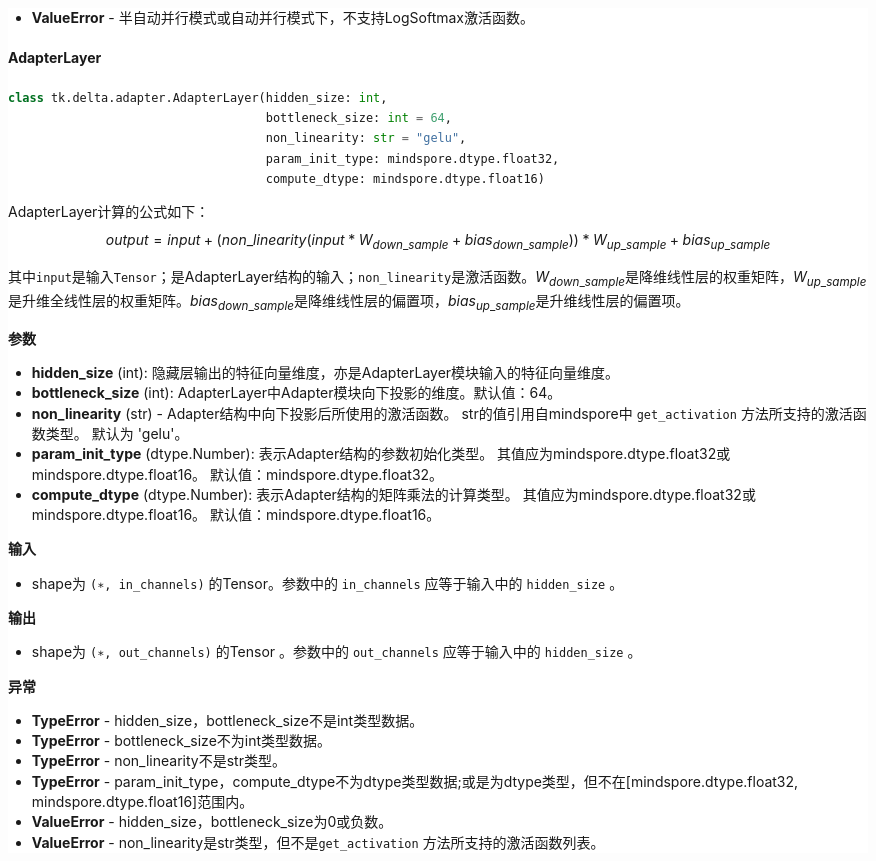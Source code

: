 - **ValueError** - 半自动并行模式或自动并行模式下，不支持LogSoftmax激活函数。



#### AdapterLayer

```python
class tk.delta.adapter.AdapterLayer(hidden_size: int,
                                    bottleneck_size: int = 64,
                                    non_linearity: str = "gelu",
                                    param_init_type: mindspore.dtype.float32,
                                    compute_dtype: mindspore.dtype.float16)
```
AdapterLayer计算的公式如下：
$$
output=input + (non\_linearity(input * W_{down\_sample} + bias_{down\_sample})) * W_{up\_sample} + bias_{up\_sample}
$$

其中`input`是输入`Tensor`；是AdapterLayer结构的输入；`non_linearity`是激活函数。$W_{down\_sample}$是降维线性层的权重矩阵，$W_{up\_sample}$是升维全线性层的权重矩阵。$bias_{down\_sample}$是降维线性层的偏置项，$bias_{up\_sample}$是升维线性层的偏置项。



**参数**

* **hidden_size** (int): 隐藏层输出的特征向量维度，亦是AdapterLayer模块输入的特征向量维度。
* **bottleneck_size** (int): AdapterLayer中Adapter模块向下投影的维度。默认值：64。
* **non_linearity** (str) - Adapter结构中向下投影后所使用的激活函数。
        str的值引用自mindspore中 `get_activation` 方法所支持的激活函数类型。
        默认为 'gelu'。
* **param_init_type** (dtype.Number): 表示Adapter结构的参数初始化类型。
        其值应为mindspore.dtype.float32或mindspore.dtype.float16。
        默认值：mindspore.dtype.float32。
* **compute_dtype** (dtype.Number): 表示Adapter结构的矩阵乘法的计算类型。
        其值应为mindspore.dtype.float32或mindspore.dtype.float16。
        默认值：mindspore.dtype.float16。



**输入**

* shape为 `(∗, in_channels)` 的Tensor。参数中的 `in_channels` 应等于输入中的 `hidden_size` 。



**输出**

* shape为 `(∗, out_channels)` 的Tensor 。参数中的 `out_channels` 应等于输入中的 `hidden_size` 。



**异常**

* **TypeError** - hidden_size，bottleneck_size不是int类型数据。
* **TypeError** - bottleneck_size不为int类型数据。
* **TypeError** - non_linearity不是str类型。
* **TypeError** - param_init_type，compute_dtype不为dtype类型数据;或是为dtype类型，但不在[mindspore.dtype.float32, mindspore.dtype.float16]范围内。
* **ValueError** - hidden_size，bottleneck_size为0或负数。
* **ValueError** - non_linearity是str类型，但不是`get_activation` 方法所支持的激活函数列表。
